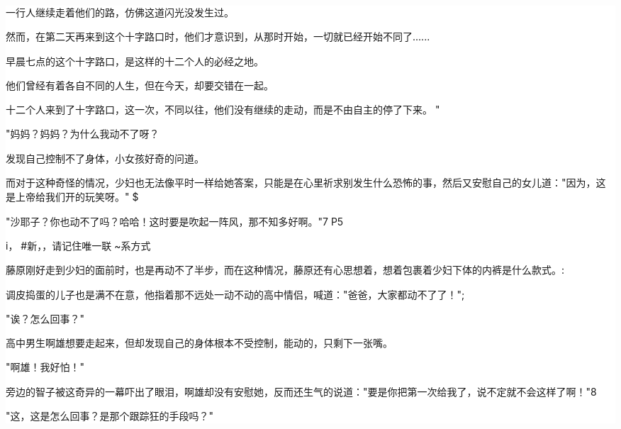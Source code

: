 

一行人继续走着他们的路，仿佛这道闪光没发生过。



然而，在第二天再来到这个十字路口时，他们才意识到，从那时开始，一切就已经开始不同了......



早晨七点的这个十字路口，是这样的十二个人的必经之地。



他们曾经有着各自不同的人生，但在今天，却要交错在一起。





十二个人来到了十字路口，这一次，不同以往，他们没有继续的走动，而是不由自主的停了下来。 "





"妈妈？妈妈？为什么我动不了呀？



发现自己控制不了身体，小女孩好奇的问道。



而对于这种奇怪的情况，少妇也无法像平时一样给她答案，只能是在心里祈求别发生什么恐怖的事，然后又安慰自己的女儿道："因为，这是上帝给我们开的玩笑呀。" $



"沙耶子？你也动不了吗？哈哈！这时要是吹起一阵风，那不知多好啊。"7 P5



i， #新，，请记住唯一联 ~系方式



藤原刚好走到少妇的面前时，也是再动不了半步，而在这种情况，藤原还有心思想着，想着包裹着少妇下体的内裤是什么款式。:





调皮捣蛋的儿子也是满不在意，他指着那不远处一动不动的高中情侣，喊道："爸爸，大家都动不了了！";



"诶？怎么回事？"



高中男生啊雄想要走起来，但却发现自己的身体根本不受控制，能动的，只剩下一张嘴。





"啊雄！我好怕！"



旁边的智子被这奇异的一幕吓出了眼泪，啊雄却没有安慰她，反而还生气的说道："要是你把第一次给我了，说不定就不会这样了啊！"8



"这，这是怎么回事？是那个跟踪狂的手段吗？"



